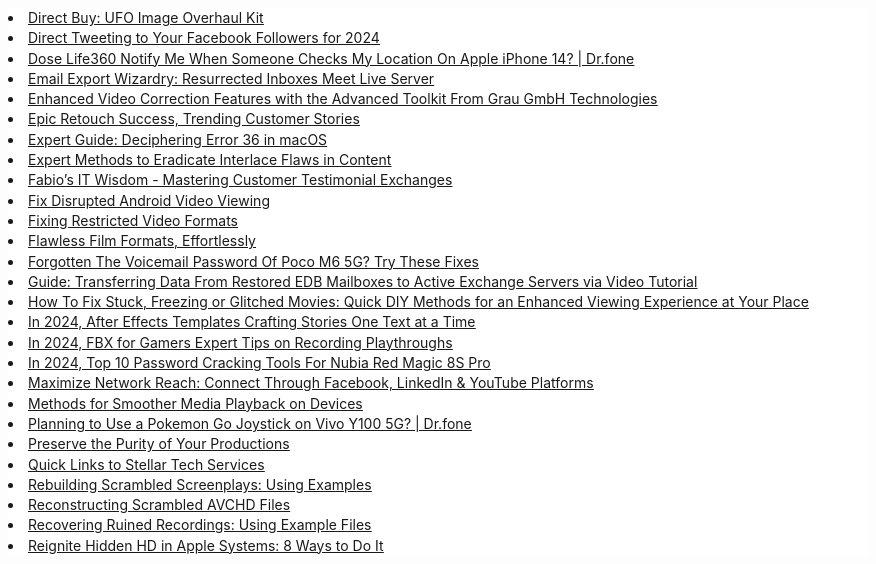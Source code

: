 <li><a href="https://data-wizards.techidaily.com/direct-buy-ufo-image-overhaul-kit/"><u>Direct Buy: UFO Image Overhaul Kit</u></a></li>
<li><a href="https://facebook-video-files.techidaily.com/direct-tweeting-to-your-facebook-followers-for-2024/"><u>Direct Tweeting to Your Facebook Followers for 2024</u></a></li>
<li><a href="https://fake-location.techidaily.com/dose-life360-notify-me-when-someone-checks-my-location-on-apple-iphone-14-drfone-by-drfone-virtual-ios/"><u>Dose Life360 Notify Me When Someone Checks My Location On Apple iPhone 14? | Dr.fone</u></a></li>
<li><a href="https://data-wizards.techidaily.com/email-export-wizardry-resurrected-inboxes-meet-live-server/"><u>Email Export Wizardry: Resurrected Inboxes Meet Live Server</u></a></li>
<li><a href="https://data-wizards.techidaily.com/enhanced-video-correction-features-with-the-advanced-toolkit-from-grau-gmbh-technologies/"><u>Enhanced Video Correction Features with the Advanced Toolkit From Grau GmbH Technologies</u></a></li>
<li><a href="https://data-wizards.techidaily.com/epic-retouch-success-trending-customer-stories/"><u>Epic Retouch Success, Trending Customer Stories</u></a></li>
<li><a href="https://data-wizards.techidaily.com/expert-guide-deciphering-error-36-in-macos/"><u>Expert Guide: Deciphering Error 36 in macOS</u></a></li>
<li><a href="https://data-wizards.techidaily.com/expert-methods-to-eradicate-interlace-flaws-in-content/"><u>Expert Methods to Eradicate Interlace Flaws in Content</u></a></li>
<li><a href="https://data-wizards.techidaily.com/fabios-it-wisdom-mastering-customer-testimonial-exchanges/"><u>Fabio’s IT Wisdom - Mastering Customer Testimonial Exchanges</u></a></li>
<li><a href="https://data-wizards.techidaily.com/fix-disrupted-android-video-viewing/"><u>Fix Disrupted Android Video Viewing</u></a></li>
<li><a href="https://data-wizards.techidaily.com/fixing-restricted-video-formats/"><u>Fixing Restricted Video Formats</u></a></li>
<li><a href="https://data-wizards.techidaily.com/flawless-film-formats-effortlessly/"><u>Flawless Film Formats, Effortlessly</u></a></li>
<li><a href="https://easy-unlock-android.techidaily.com/forgotten-the-voicemail-password-of-poco-m6-5g-try-these-fixes-by-drfone-android/"><u>Forgotten The Voicemail Password Of Poco M6 5G? Try These Fixes</u></a></li>
<li><a href="https://data-wizards.techidaily.com/guide-transferring-data-from-restored-edb-mailboxes-to-active-exchange-servers-via-video-tutorial/"><u>Guide: Transferring Data From Restored EDB Mailboxes to Active Exchange Servers via Video Tutorial</u></a></li>
<li><a href="https://data-wizards.techidaily.com/how-to-fix-stuck-freezing-or-glitched-movies-quick-diy-methods-for-an-enhanced-viewing-experience-at-your-place/"><u>How To Fix Stuck, Freezing or Glitched Movies: Quick DIY Methods for an Enhanced Viewing Experience at Your Place</u></a></li>
<li><a href="https://fox-links.techidaily.com/in-2024-after-effects-templates-crafting-stories-one-text-at-a-time/"><u>In 2024, After Effects Templates  Crafting Stories One Text at a Time</u></a></li>
<li><a href="https://video-screen-grab.techidaily.com/in-2024-fbx-for-gamers-expert-tips-on-recording-playthroughs/"><u>In 2024, FBX for Gamers  Expert Tips on Recording Playthroughs</u></a></li>
<li><a href="https://easy-unlock-android.techidaily.com/in-2024-top-10-password-cracking-tools-for-nubia-red-magic-8s-pro-by-drfone-android/"><u>In 2024, Top 10 Password Cracking Tools For Nubia Red Magic 8S Pro</u></a></li>
<li><a href="https://data-wizards.techidaily.com/maximize-network-reach-connect-through-facebook-linkedin-and-youtube-platforms/"><u>Maximize Network Reach: Connect Through Facebook, LinkedIn & YouTube Platforms</u></a></li>
<li><a href="https://data-wizards.techidaily.com/methods-for-smoother-media-playback-on-devices/"><u>Methods for Smoother Media Playback on Devices</u></a></li>
<li><a href="https://change-location.techidaily.com/planning-to-use-a-pokemon-go-joystick-on-vivo-y100-5g-drfone-by-drfone-virtual-android/"><u>Planning to Use a Pokemon Go Joystick on Vivo Y100 5G? | Dr.fone</u></a></li>
<li><a href="https://data-wizards.techidaily.com/preserve-the-purity-of-your-productions/"><u>Preserve the Purity of Your Productions</u></a></li>
<li><a href="https://data-wizards.techidaily.com/quick-links-to-stellar-tech-services/"><u>Quick Links to Stellar Tech Services</u></a></li>
<li><a href="https://data-wizards.techidaily.com/rebuilding-scrambled-screenplays-using-examples/"><u>Rebuilding Scrambled Screenplays: Using Examples</u></a></li>
<li><a href="https://data-wizards.techidaily.com/reconstructing-scrambled-avchd-files/"><u>Reconstructing Scrambled AVCHD Files</u></a></li>
<li><a href="https://data-wizards.techidaily.com/recovering-ruined-recordings-using-example-files/"><u>Recovering Ruined Recordings: Using Example Files</u></a></li>
<li><a href="https://data-wizards.techidaily.com/reignite-hidden-hd-in-apple-systems-8-ways-to-do-it/"><u>Reignite Hidden HD in Apple Systems: 8 Ways to Do It</u></a></li>